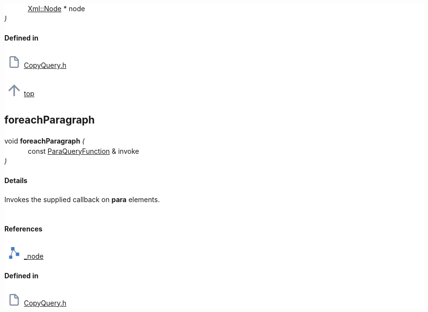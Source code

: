 <div class="paragraph">
<span class="paragraph"><img src="../images/horSpace24px.svg"/><a href="a01259.md#node">Xml::Node</a>
<span class="inline-text"> *</span>
<span class="inline-text">node</span>
</span>
</div>
<span class="italic-text"><i>)</i></span>
<a id="defined-in"></a>
<h4>Defined in</h4>
<span class="icon-list-item"><a href="https://github.com/CharlesCarley/MdDox/blob/master/Tools/Doxygen/CopyQuery.h#L80" class="icon-list-item"><img src="../images/file.svg" class="icon-list-item"/><span class="icon-list-item">CopyQuery.h</span>
</a>
</span>
<br/>
<br/>
<span class="icon-list-item"><a href="#copyquery" class="icon-list-item"><img src="../images/jumpToTop.svg" class="icon-list-item"/><span class="icon-list-item">top</span>
</a>
</span>
<br/>
<a id="foreachparagraph"></a>
<h2>foreachParagraph</h2>
<span class="inline-text">void</span>
<span class="bold-text"><b>foreachParagraph</b></span>
<span class="italic-text"><i>(</i></span>
<div class="paragraph">
<span class="paragraph"><img src="../images/horSpace24px.svg"/><span class="inline-text">const </span>
<a href="a00991.md#paraqueryfunction">ParaQueryFunction</a>
<span class="inline-text"> &amp;</span>
<span class="inline-text">invoke</span>
</span>
</div>
<span class="italic-text"><i>)</i></span>
<a id="details"></a>
<h4>Details</h4>
<span class="inline-text">Invokes the supplied callback on </span>
<span class="bold-text"><b>para</b></span>
<span class="inline-text"> elements. </span>
<br/>
<br/>
<a id="references"></a>
<h4>References</h4>
<div class="paragraph">
<span class="paragraph"><img src="../images/class.svg"/><a href="a01415.md#_node">_node</a>
</span>
</div>
<a id="defined-in"></a>
<h4>Defined in</h4>
<span class="icon-list-item"><a href="https://github.com/CharlesCarley/MdDox/blob/master/Tools/Doxygen/CopyQuery.h#L107" class="icon-list-item"><img src="../images/file.svg" class="icon-list-item"/><span class="icon-list-item">CopyQuery.h</span>
</a>
</span>
<br/>